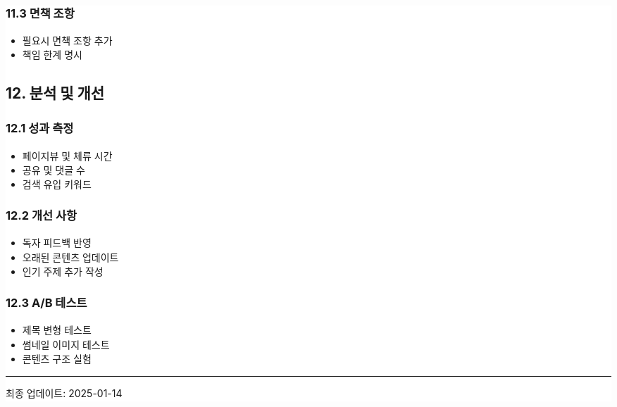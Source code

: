 ### 11.3 면책 조항
- 필요시 면책 조항 추가
- 책임 한계 명시

## 12. 분석 및 개선

### 12.1 성과 측정
- 페이지뷰 및 체류 시간
- 공유 및 댓글 수
- 검색 유입 키워드

### 12.2 개선 사항
- 독자 피드백 반영
- 오래된 콘텐츠 업데이트
- 인기 주제 추가 작성

### 12.3 A/B 테스트
- 제목 변형 테스트
- 썸네일 이미지 테스트
- 콘텐츠 구조 실험

---

최종 업데이트: 2025-01-14